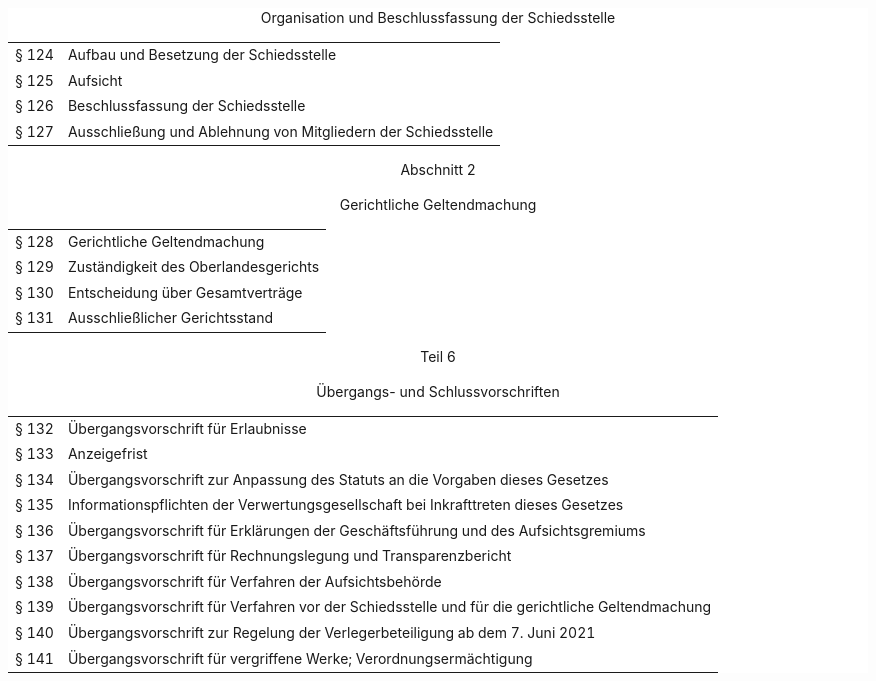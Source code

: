 <div class="S0" style="text-align:center;">

Organisation und Beschlussfassung der Schiedsstelle

</div>

|       |                                                               |
| :---- | :------------------------------------------------------------ |
| § 124 | Aufbau und Besetzung der Schiedsstelle                        |
| § 125 | Aufsicht                                                      |
| § 126 | Beschlussfassung der Schiedsstelle                            |
| § 127 | Ausschließung und Ablehnung von Mitgliedern der Schiedsstelle |

<div class="S1" style="text-align:center;">

Abschnitt 2

</div>

<div class="S1" style="text-align:center;">

Gerichtliche Geltendmachung

</div>

|       |                                      |
| :---- | :----------------------------------- |
| § 128 | Gerichtliche Geltendmachung          |
| § 129 | Zuständigkeit des Oberlandesgerichts |
| § 130 | Entscheidung über Gesamtverträge     |
| § 131 | Ausschließlicher Gerichtsstand       |

<div class="S2" style="text-align:center;">

Teil 6

</div>

<div class="S2" style="text-align:center;">

Übergangs- und Schlussvorschriften

</div>

|       |                                                                                                 |
| :---- | :---------------------------------------------------------------------------------------------- |
| § 132 | Übergangsvorschrift für Erlaubnisse                                                             |
| § 133 | Anzeigefrist                                                                                    |
| § 134 | Übergangsvorschrift zur Anpassung des Statuts an die Vorgaben dieses Gesetzes                   |
| § 135 | Informationspflichten der Verwertungsgesellschaft bei Inkrafttreten dieses Gesetzes             |
| § 136 | Übergangsvorschrift für Erklärungen der Geschäftsführung und des Aufsichtsgremiums              |
| § 137 | Übergangsvorschrift für Rechnungslegung und Transparenzbericht                                  |
| § 138 | Übergangsvorschrift für Verfahren der Aufsichtsbehörde                                          |
| § 139 | Übergangsvorschrift für Verfahren vor der Schiedsstelle und für die gerichtliche Geltendmachung |
| § 140 | Übergangsvorschrift zur Regelung der Verlegerbeteiligung ab dem 7. Juni 2021                    |
| § 141 | Übergangsvorschrift für vergriffene Werke; Verordnungsermächtigung                              |
